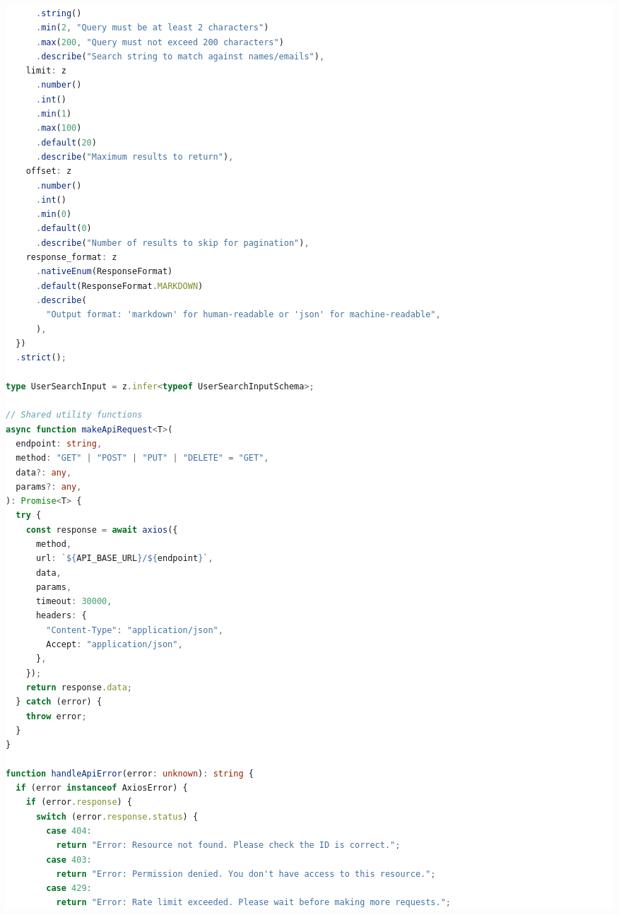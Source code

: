 ```typescript
      .string()
      .min(2, "Query must be at least 2 characters")
      .max(200, "Query must not exceed 200 characters")
      .describe("Search string to match against names/emails"),
    limit: z
      .number()
      .int()
      .min(1)
      .max(100)
      .default(20)
      .describe("Maximum results to return"),
    offset: z
      .number()
      .int()
      .min(0)
      .default(0)
      .describe("Number of results to skip for pagination"),
    response_format: z
      .nativeEnum(ResponseFormat)
      .default(ResponseFormat.MARKDOWN)
      .describe(
        "Output format: 'markdown' for human-readable or 'json' for machine-readable",
      ),
  })
  .strict();

type UserSearchInput = z.infer<typeof UserSearchInputSchema>;

// Shared utility functions
async function makeApiRequest<T>(
  endpoint: string,
  method: "GET" | "POST" | "PUT" | "DELETE" = "GET",
  data?: any,
  params?: any,
): Promise<T> {
  try {
    const response = await axios({
      method,
      url: `${API_BASE_URL}/${endpoint}`,
      data,
      params,
      timeout: 30000,
      headers: {
        "Content-Type": "application/json",
        Accept: "application/json",
      },
    });
    return response.data;
  } catch (error) {
    throw error;
  }
}

function handleApiError(error: unknown): string {
  if (error instanceof AxiosError) {
    if (error.response) {
      switch (error.response.status) {
        case 404:
          return "Error: Resource not found. Please check the ID is correct.";
        case 403:
          return "Error: Permission denied. You don't have access to this resource.";
        case 429:
          return "Error: Rate limit exceeded. Please wait before making more requests.";
```